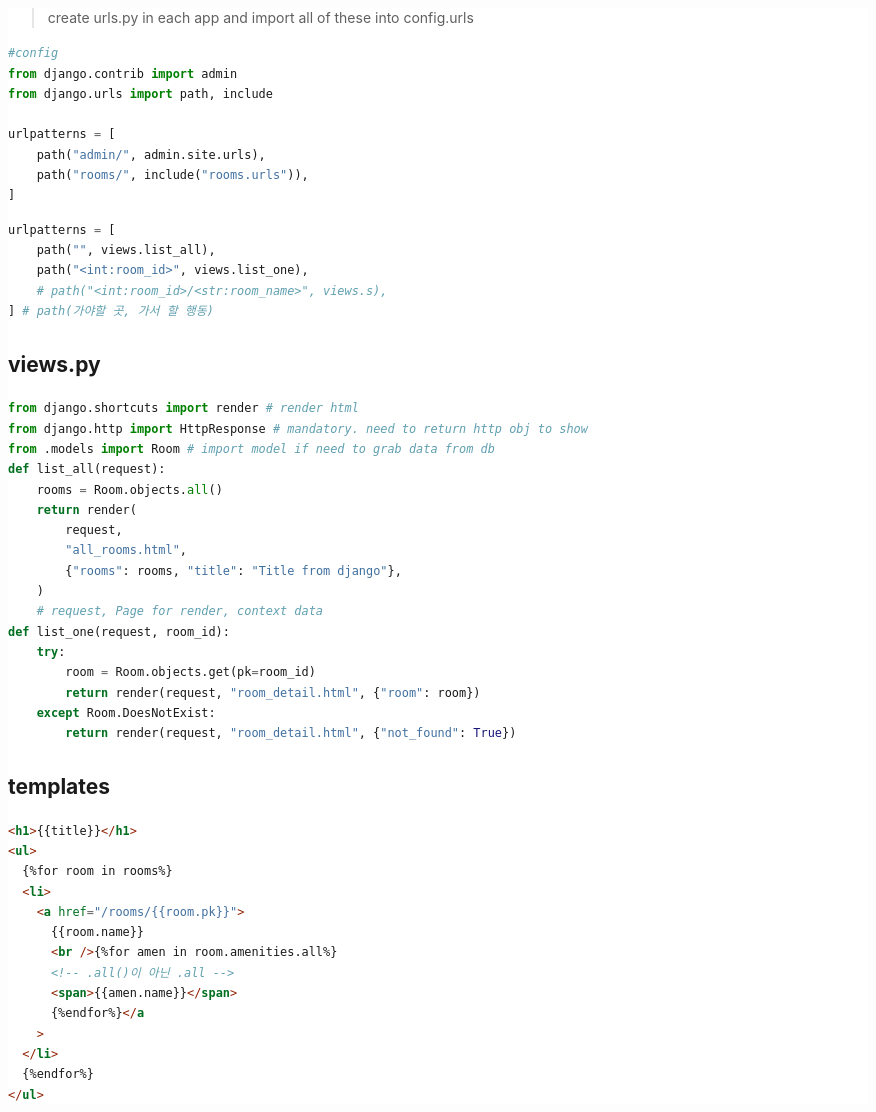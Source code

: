 > create urls.py in each app and import all of these into config.urls

```python
#config
from django.contrib import admin
from django.urls import path, include

urlpatterns = [
    path("admin/", admin.site.urls),
    path("rooms/", include("rooms.urls")),
]
```

```python
urlpatterns = [
    path("", views.list_all),
    path("<int:room_id>", views.list_one),
    # path("<int:room_id>/<str:room_name>", views.s),
] # path(가야할 곳, 가서 할 행동)
```

## views.py

```python
from django.shortcuts import render # render html
from django.http import HttpResponse # mandatory. need to return http obj to show
from .models import Room # import model if need to grab data from db
def list_all(request):
    rooms = Room.objects.all()
    return render(
        request,
        "all_rooms.html",
        {"rooms": rooms, "title": "Title from django"},
    )
    # request, Page for render, context data
def list_one(request, room_id):
    try:
        room = Room.objects.get(pk=room_id)
        return render(request, "room_detail.html", {"room": room})
    except Room.DoesNotExist:
        return render(request, "room_detail.html", {"not_found": True})
```

## templates

```html
<h1>{{title}}</h1>
<ul>
  {%for room in rooms%}
  <li>
    <a href="/rooms/{{room.pk}}">
      {{room.name}}
      <br />{%for amen in room.amenities.all%}
      <!-- .all()이 아닌 .all -->
      <span>{{amen.name}}</span>
      {%endfor%}</a
    >
  </li>
  {%endfor%}
</ul>
```

